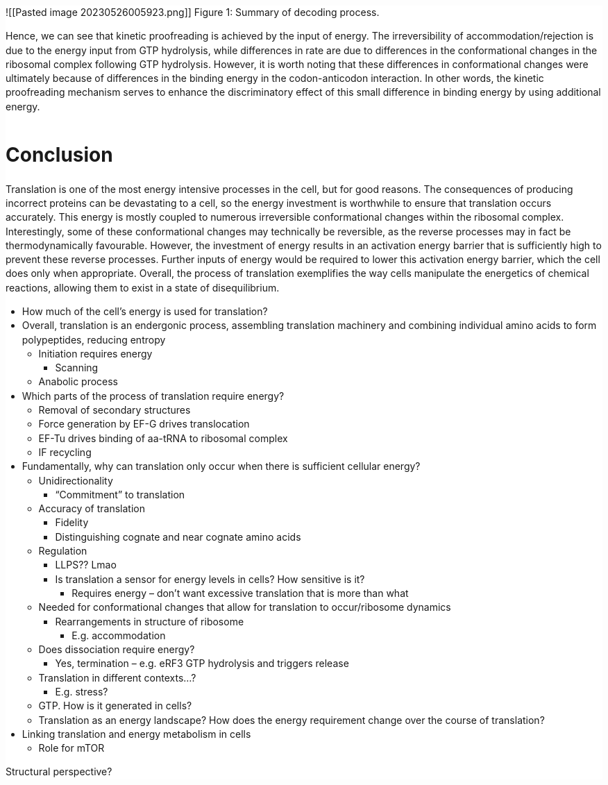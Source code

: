 ![[Pasted image 20230526005923.png]]
Figure 1: Summary of decoding process. 

Hence, we can see that kinetic proofreading is achieved by the input of energy. The irreversibility of accommodation/rejection is due to the energy input from GTP hydrolysis, while differences in rate are due to differences in the conformational changes in the ribosomal complex following GTP hydrolysis. However, it is worth noting that these differences in conformational changes were ultimately because of differences in the binding energy in the codon-anticodon interaction. In other words, the kinetic proofreading mechanism serves to enhance the discriminatory effect of this small difference in binding energy by using additional energy.  

# **Conclusion**

Translation is one of the most energy intensive processes in the cell, but for good reasons. The consequences of producing incorrect proteins can be devastating to a cell, so the energy investment is worthwhile to ensure that translation occurs accurately. This energy is mostly coupled to numerous irreversible conformational changes within the ribosomal complex. Interestingly, some of these conformational changes may technically be reversible, as the reverse processes may in fact be thermodynamically favourable. However, the investment of energy results in an activation energy barrier that is sufficiently high to prevent these reverse processes. Further inputs of energy would be required to lower this activation energy barrier, which the cell does only when appropriate. Overall, the process of translation exemplifies the way cells manipulate the energetics of chemical reactions, allowing them to exist in a state of disequilibrium. 



* How much of the cell’s energy is used for translation? 
* Overall, translation is an endergonic process, assembling translation machinery and combining individual amino acids to form polypeptides, reducing entropy 
    * Initiation requires energy 
        * Scanning 
    * Anabolic process
* Which parts of the process of translation require energy? 
    * Removal of secondary structures 
    * Force generation by EF-G drives translocation  
    * EF-Tu drives binding of aa-tRNA to ribosomal complex 
    * IF recycling 
* Fundamentally, why can translation only occur when there is sufficient cellular energy? 
    * Unidirectionality 
        * “Commitment” to translation 
    * Accuracy of translation 
        * Fidelity 
        * Distinguishing cognate and near cognate amino acids 
    * Regulation
        * LLPS?? Lmao 
        * Is translation a sensor for energy levels in cells? How sensitive is it? 
            * Requires energy – don’t want excessive translation that is more than what 
    * Needed for conformational changes that allow for translation to occur/ribosome dynamics  
        * Rearrangements in structure of ribosome 
            * E.g. accommodation 
    * Does dissociation require energy? 
        * Yes, termination – e.g. eRF3 GTP hydrolysis and triggers release 
    * Translation in different contexts…? 
        * E.g. stress? 
    * GTP. How is it generated in cells? 
    * Translation as an energy landscape? How does the energy requirement change over the course of translation? 
* Linking translation and energy metabolism in cells
    * Role for mTOR

Structural perspective? 
